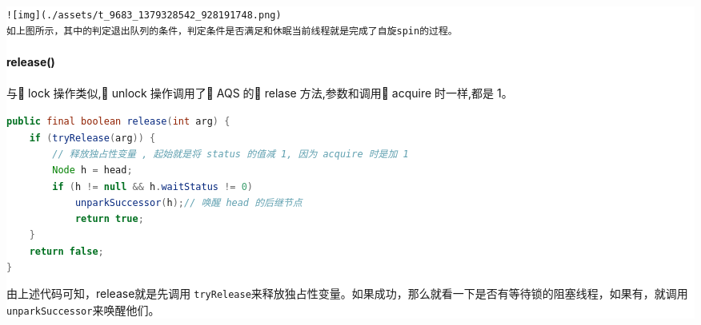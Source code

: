     ![img](./assets/t_9683_1379328542_928191748.png)
    如上图所示，其中的判定退出队列的条件，判定条件是否满足和休眠当前线程就是完成了自旋spin的过程。

#### release()

与 lock 操作类似, unlock 操作调用了 AQS 的 relase 方法,参数和调用 acquire 时一样,都是
1。

```java
public final boolean release(int arg) {
	if (tryRelease(arg)) {
		// 释放独占性变量 , 起始就是将 status 的值减 1, 因为 acquire 时是加 1
		Node h = head;
		if (h != null && h.waitStatus != 0)
			unparkSuccessor(h);// 唤醒 head 的后继节点
			return true;
	}
	return false;
}
```
由上述代码可知，release就是先调用 `tryRelease`来释放独占性变量。如果成功，那么就看一下是否有等待锁的阻塞线程，如果有，就调用 `unparkSuccessor`来唤醒他们。

